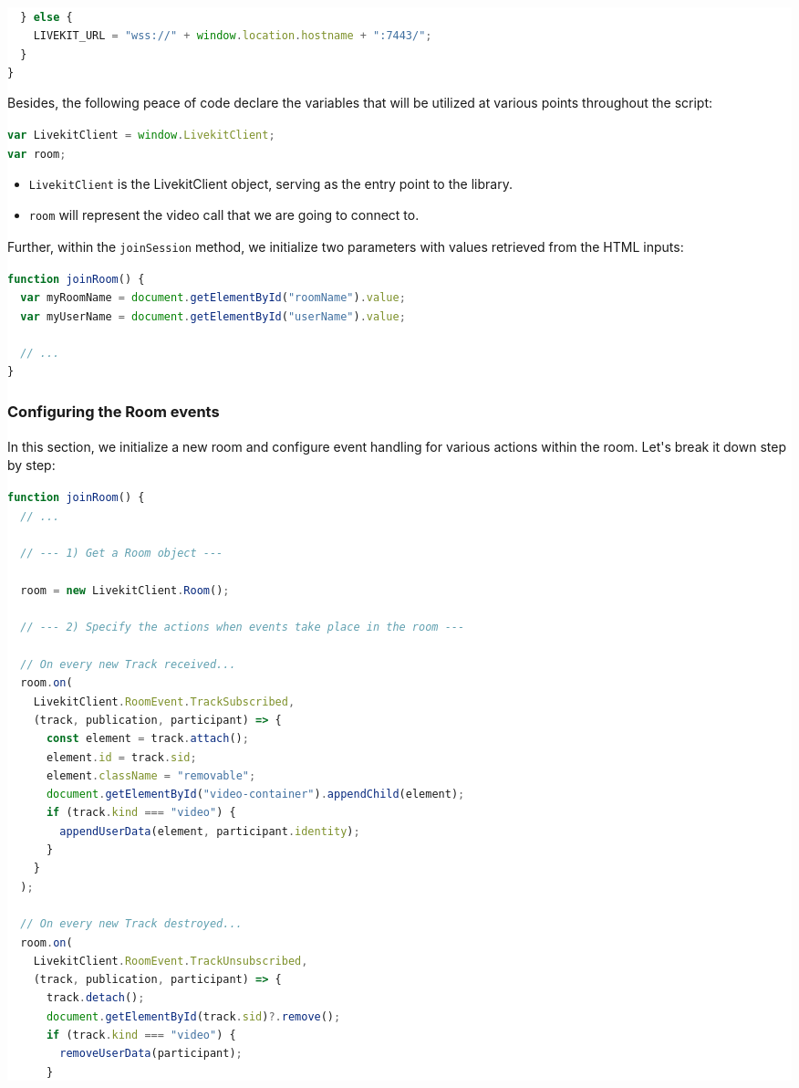 ```javascript
  } else {
    LIVEKIT_URL = "wss://" + window.location.hostname + ":7443/";
  }
}
```

Besides, the following peace of code declare the variables that will be utilized at various points throughout the script:

```javascript
var LivekitClient = window.LivekitClient;
var room;
```

- `LivekitClient` is the LivekitClient object, serving as the entry point to the library.

- `room` will represent the video call that we are going to connect to.

Further, within the `joinSession` method, we initialize two parameters with values retrieved from the HTML inputs:

```javascript
function joinRoom() {
  var myRoomName = document.getElementById("roomName").value;
  var myUserName = document.getElementById("userName").value;

  // ...
}
```

<h3 markdown>Configuring the Room events</h3>

In this section, we initialize a new room and configure event handling for various actions within the room. Let's break it down step by step:

```javascript
function joinRoom() {
  // ...

  // --- 1) Get a Room object ---

  room = new LivekitClient.Room();

  // --- 2) Specify the actions when events take place in the room ---

  // On every new Track received...
  room.on(
    LivekitClient.RoomEvent.TrackSubscribed,
    (track, publication, participant) => {
      const element = track.attach();
      element.id = track.sid;
      element.className = "removable";
      document.getElementById("video-container").appendChild(element);
      if (track.kind === "video") {
        appendUserData(element, participant.identity);
      }
    }
  );

  // On every new Track destroyed...
  room.on(
    LivekitClient.RoomEvent.TrackUnsubscribed,
    (track, publication, participant) => {
      track.detach();
      document.getElementById(track.sid)?.remove();
      if (track.kind === "video") {
        removeUserData(participant);
      }
```